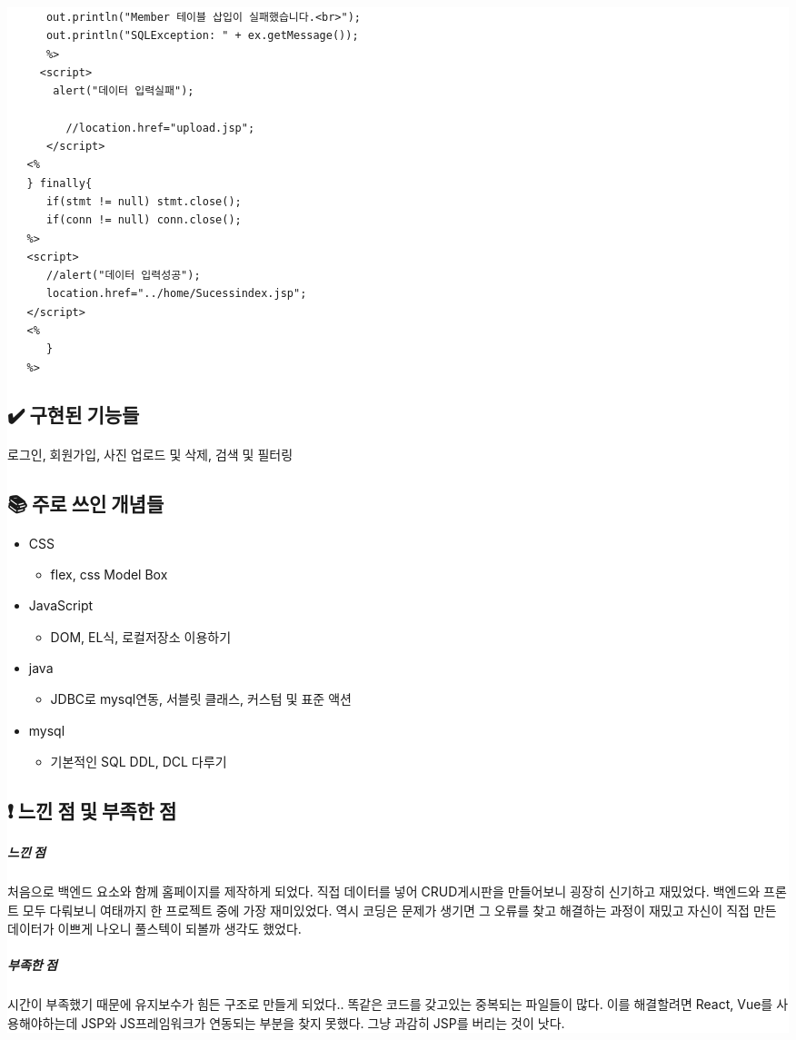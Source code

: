 ```
      out.println("Member 테이블 삽입이 실패했습니다.<br>");
      out.println("SQLException: " + ex.getMessage());
      %>
     <script>
       alert("데이터 입력실패");
         
         //location.href="upload.jsp";
      </script> 
   <%
   } finally{
      if(stmt != null) stmt.close();
      if(conn != null) conn.close();
   %>
   <script>
      //alert("데이터 입력성공");
      location.href="../home/Sucessindex.jsp";
   </script>
   <%   
      }
   %>
```
  
:heavy_check_mark: 구현된 기능들
---
로그인, 회원가입, 사진 업로드 및 삭제, 검색 및 필터링
  
:books: 주로 쓰인 개념들 
---

+ CSS
    + flex, css Model Box

+ JavaScript
    + DOM, EL식, 로컬저장소 이용하기
  
+ java
    + JDBC로 mysql연동, 서블릿 클래스, 커스텀 및 표준 액션

+ mysql
    + 기본적인 SQL DDL, DCL 다루기
  
:exclamation: 느낀 점 및 부족한 점
---

##### 느낀 점
처음으로 백엔드 요소와 함께 홈페이지를 제작하게 되었다. 직접 데이터를 넣어 CRUD게시판을 만들어보니 굉장히 신기하고 재밌었다. 백엔드와 프론트 모두 다뤄보니 여태까지 한 프로젝트 중에 가장 재미있었다. 역시 코딩은 문제가 생기면 그 오류를 찾고 해결하는 과정이 재밌고 자신이 직접 만든 데이터가 이쁘게 나오니 풀스텍이 되볼까 생각도 했었다.

##### 부족한 점
시간이 부족했기 때문에 유지보수가 힘든 구조로 만들게 되었다.. 똑같은 코드를 갖고있는 중복되는 파일들이 많다. 이를 해결할려면 React, Vue를 사용해야하는데 JSP와 JS프레임워크가 연동되는 부분을 찾지 못했다. 그냥 과감히 JSP를 버리는 것이 낫다.
